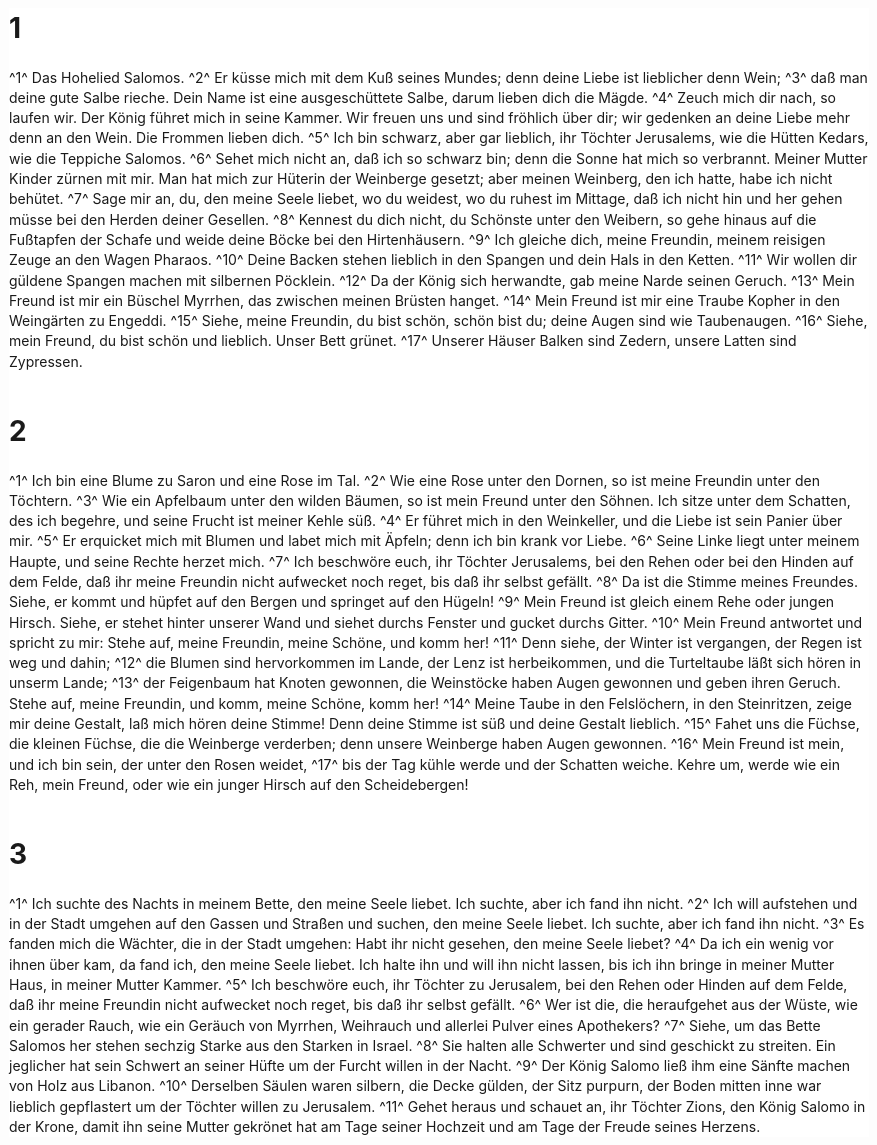 # 1
^1^ Das Hohelied Salomos. ^2^ Er küsse mich mit dem Kuß seines Mundes; denn deine Liebe ist lieblicher denn Wein; ^3^ daß man deine gute Salbe rieche. Dein Name ist eine ausgeschüttete Salbe, darum lieben dich die Mägde. ^4^ Zeuch mich dir nach, so laufen wir. Der König führet mich in seine Kammer. Wir freuen uns und sind fröhlich über dir; wir gedenken an deine Liebe mehr denn an den Wein. Die Frommen lieben dich. ^5^ Ich bin schwarz, aber gar lieblich, ihr Töchter Jerusalems, wie die Hütten Kedars, wie die Teppiche Salomos. ^6^ Sehet mich nicht an, daß ich so schwarz bin; denn die Sonne hat mich so verbrannt. Meiner Mutter Kinder zürnen mit mir. Man hat mich zur Hüterin der Weinberge gesetzt; aber meinen Weinberg, den ich hatte, habe ich nicht behütet. ^7^ Sage mir an, du, den meine Seele liebet, wo du weidest, wo du ruhest im Mittage, daß ich nicht hin und her gehen müsse bei den Herden deiner Gesellen. ^8^ Kennest du dich nicht, du Schönste unter den Weibern, so gehe hinaus auf die Fußtapfen der Schafe und weide deine Böcke bei den Hirtenhäusern. ^9^ Ich gleiche dich, meine Freundin, meinem reisigen Zeuge an den Wagen Pharaos. ^10^ Deine Backen stehen lieblich in den Spangen und dein Hals in den Ketten. ^11^ Wir wollen dir güldene Spangen machen mit silbernen Pöcklein. ^12^ Da der König sich herwandte, gab meine Narde seinen Geruch. ^13^ Mein Freund ist mir ein Büschel Myrrhen, das zwischen meinen Brüsten hanget. ^14^ Mein Freund ist mir eine Traube Kopher in den Weingärten zu Engeddi. ^15^ Siehe, meine Freundin, du bist schön, schön bist du; deine Augen sind wie Taubenaugen. ^16^ Siehe, mein Freund, du bist schön und lieblich. Unser Bett grünet. ^17^ Unserer Häuser Balken sind Zedern, unsere Latten sind Zypressen.

# 2
^1^ Ich bin eine Blume zu Saron und eine Rose im Tal. ^2^ Wie eine Rose unter den Dornen, so ist meine Freundin unter den Töchtern. ^3^ Wie ein Apfelbaum unter den wilden Bäumen, so ist mein Freund unter den Söhnen. Ich sitze unter dem Schatten, des ich begehre, und seine Frucht ist meiner Kehle süß. ^4^ Er führet mich in den Weinkeller, und die Liebe ist sein Panier über mir. ^5^ Er erquicket mich mit Blumen und labet mich mit Äpfeln; denn ich bin krank vor Liebe. ^6^ Seine Linke liegt unter meinem Haupte, und seine Rechte herzet mich. ^7^ Ich beschwöre euch, ihr Töchter Jerusalems, bei den Rehen oder bei den Hinden auf dem Felde, daß ihr meine Freundin nicht aufwecket noch reget, bis daß ihr selbst gefällt. ^8^ Da ist die Stimme meines Freundes. Siehe, er kommt und hüpfet auf den Bergen und springet auf den Hügeln! ^9^ Mein Freund ist gleich einem Rehe oder jungen Hirsch. Siehe, er stehet hinter unserer Wand und siehet durchs Fenster und gucket durchs Gitter. ^10^ Mein Freund antwortet und spricht zu mir: Stehe auf, meine Freundin, meine Schöne, und komm her! ^11^ Denn siehe, der Winter ist vergangen, der Regen ist weg und dahin; ^12^ die Blumen sind hervorkommen im Lande, der Lenz ist herbeikommen, und die Turteltaube läßt sich hören in unserm Lande; ^13^ der Feigenbaum hat Knoten gewonnen, die Weinstöcke haben Augen gewonnen und geben ihren Geruch. Stehe auf, meine Freundin, und komm, meine Schöne, komm her! ^14^ Meine Taube in den Felslöchern, in den Steinritzen, zeige mir deine Gestalt, laß mich hören deine Stimme! Denn deine Stimme ist süß und deine Gestalt lieblich. ^15^ Fahet uns die Füchse, die kleinen Füchse, die die Weinberge verderben; denn unsere Weinberge haben Augen gewonnen. ^16^ Mein Freund ist mein, und ich bin sein, der unter den Rosen weidet, ^17^ bis der Tag kühle werde und der Schatten weiche. Kehre um, werde wie ein Reh, mein Freund, oder wie ein junger Hirsch auf den Scheidebergen!

# 3
^1^ Ich suchte des Nachts in meinem Bette, den meine Seele liebet. Ich suchte, aber ich fand ihn nicht. ^2^ Ich will aufstehen und in der Stadt umgehen auf den Gassen und Straßen und suchen, den meine Seele liebet. Ich suchte, aber ich fand ihn nicht. ^3^ Es fanden mich die Wächter, die in der Stadt umgehen: Habt ihr nicht gesehen, den meine Seele liebet? ^4^ Da ich ein wenig vor ihnen über kam, da fand ich, den meine Seele liebet. Ich halte ihn und will ihn nicht lassen, bis ich ihn bringe in meiner Mutter Haus, in meiner Mutter Kammer. ^5^ Ich beschwöre euch, ihr Töchter zu Jerusalem, bei den Rehen oder Hinden auf dem Felde, daß ihr meine Freundin nicht aufwecket noch reget, bis daß ihr selbst gefällt. ^6^ Wer ist die, die heraufgehet aus der Wüste, wie ein gerader Rauch, wie ein Geräuch von Myrrhen, Weihrauch und allerlei Pulver eines Apothekers? ^7^ Siehe, um das Bette Salomos her stehen sechzig Starke aus den Starken in Israel. ^8^ Sie halten alle Schwerter und sind geschickt zu streiten. Ein jeglicher hat sein Schwert an seiner Hüfte um der Furcht willen in der Nacht. ^9^ Der König Salomo ließ ihm eine Sänfte machen von Holz aus Libanon. ^10^ Derselben Säulen waren silbern, die Decke gülden, der Sitz purpurn, der Boden mitten inne war lieblich gepflastert um der Töchter willen zu Jerusalem. ^11^ Gehet heraus und schauet an, ihr Töchter Zions, den König Salomo in der Krone, damit ihn seine Mutter gekrönet hat am Tage seiner Hochzeit und am Tage der Freude seines Herzens.
